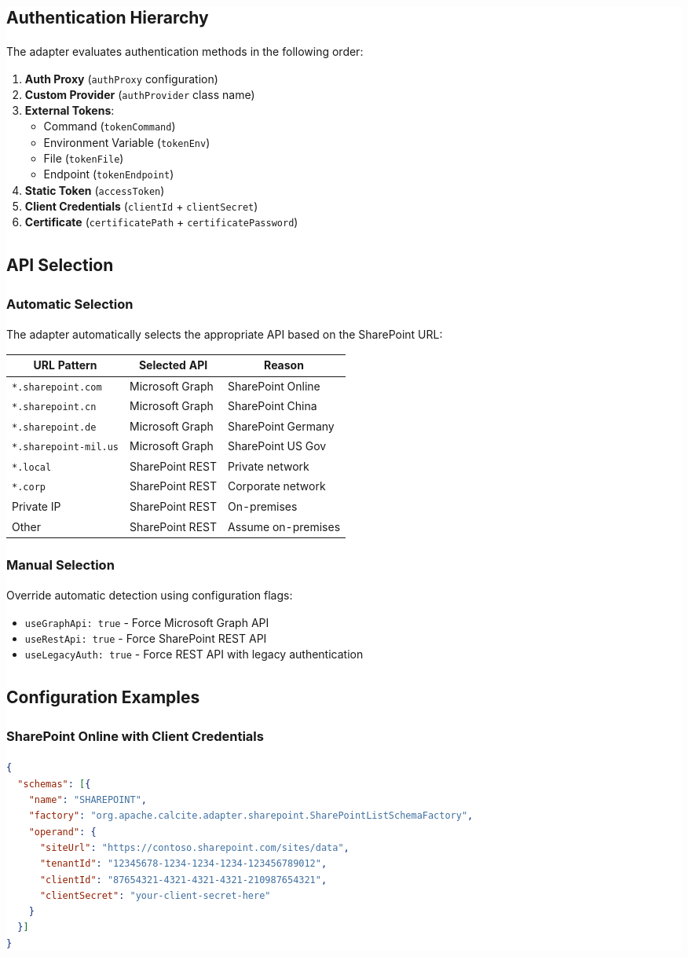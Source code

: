 ## Authentication Hierarchy

The adapter evaluates authentication methods in the following order:

1. **Auth Proxy** (`authProxy` configuration)
2. **Custom Provider** (`authProvider` class name)
3. **External Tokens**:
   - Command (`tokenCommand`)
   - Environment Variable (`tokenEnv`)
   - File (`tokenFile`)
   - Endpoint (`tokenEndpoint`)
4. **Static Token** (`accessToken`)
5. **Client Credentials** (`clientId` + `clientSecret`)
6. **Certificate** (`certificatePath` + `certificatePassword`)

## API Selection

### Automatic Selection

The adapter automatically selects the appropriate API based on the SharePoint URL:

| URL Pattern | Selected API | Reason |
|------------|--------------|--------|
| `*.sharepoint.com` | Microsoft Graph | SharePoint Online |
| `*.sharepoint.cn` | Microsoft Graph | SharePoint China |
| `*.sharepoint.de` | Microsoft Graph | SharePoint Germany |
| `*.sharepoint-mil.us` | Microsoft Graph | SharePoint US Gov |
| `*.local` | SharePoint REST | Private network |
| `*.corp` | SharePoint REST | Corporate network |
| Private IP | SharePoint REST | On-premises |
| Other | SharePoint REST | Assume on-premises |

### Manual Selection

Override automatic detection using configuration flags:

- `useGraphApi: true` - Force Microsoft Graph API
- `useRestApi: true` - Force SharePoint REST API
- `useLegacyAuth: true` - Force REST API with legacy authentication

## Configuration Examples

### SharePoint Online with Client Credentials

```json
{
  "schemas": [{
    "name": "SHAREPOINT",
    "factory": "org.apache.calcite.adapter.sharepoint.SharePointListSchemaFactory",
    "operand": {
      "siteUrl": "https://contoso.sharepoint.com/sites/data",
      "tenantId": "12345678-1234-1234-1234-123456789012",
      "clientId": "87654321-4321-4321-4321-210987654321",
      "clientSecret": "your-client-secret-here"
    }
  }]
}
```
